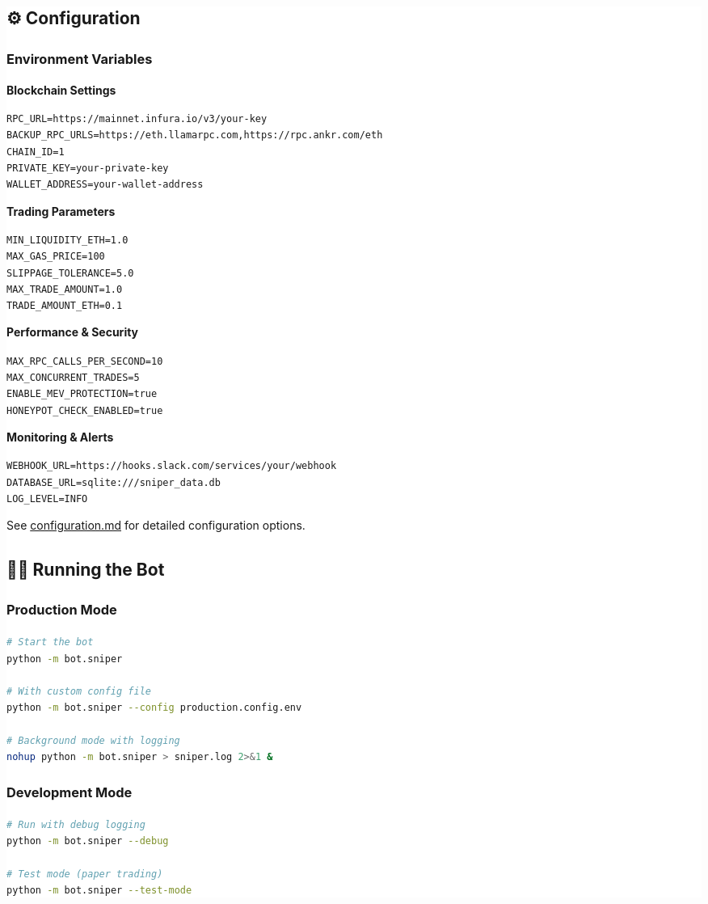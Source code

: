 ## ⚙️ Configuration

### Environment Variables

**Blockchain Settings**
```env
RPC_URL=https://mainnet.infura.io/v3/your-key
BACKUP_RPC_URLS=https://eth.llamarpc.com,https://rpc.ankr.com/eth
CHAIN_ID=1
PRIVATE_KEY=your-private-key
WALLET_ADDRESS=your-wallet-address
```

**Trading Parameters**
```env
MIN_LIQUIDITY_ETH=1.0
MAX_GAS_PRICE=100
SLIPPAGE_TOLERANCE=5.0
MAX_TRADE_AMOUNT=1.0
TRADE_AMOUNT_ETH=0.1
```

**Performance & Security**
```env
MAX_RPC_CALLS_PER_SECOND=10
MAX_CONCURRENT_TRADES=5
ENABLE_MEV_PROTECTION=true
HONEYPOT_CHECK_ENABLED=true
```

**Monitoring & Alerts**
```env
WEBHOOK_URL=https://hooks.slack.com/services/your/webhook
DATABASE_URL=sqlite:///sniper_data.db
LOG_LEVEL=INFO
```

See [configuration.md](configuration.md) for detailed configuration options.

## 🏃‍♂️ Running the Bot

### Production Mode
```bash
# Start the bot
python -m bot.sniper

# With custom config file
python -m bot.sniper --config production.config.env

# Background mode with logging
nohup python -m bot.sniper > sniper.log 2>&1 &
```

### Development Mode
```bash
# Run with debug logging
python -m bot.sniper --debug

# Test mode (paper trading)
python -m bot.sniper --test-mode
```
